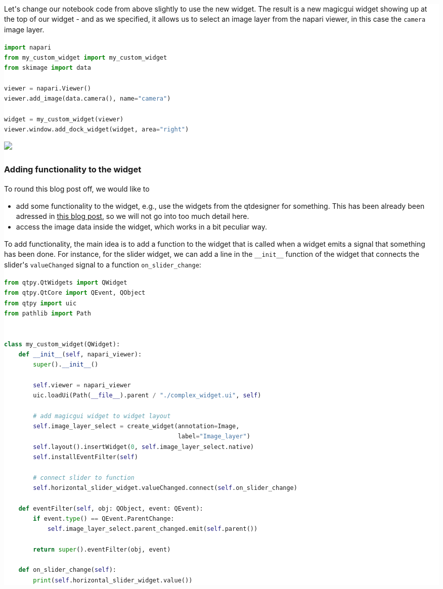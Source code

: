 Let's change our notebook code from above slightly to use the new widget. The result is a new magicgui widget showing up at the top of our widget - and as we specified, it allows us to select an image layer from the napari viewer, in this case the `camera` image layer.

```python
import napari
from my_custom_widget import my_custom_widget
from skimage import data

viewer = napari.Viewer()
viewer.add_image(data.camera(), name="camera")

widget = my_custom_widget(viewer)
viewer.window.add_dock_widget(widget, area="right")
```

![](imgs/13_widget_in_napari_and_magicgui.PNG)

### Adding functionality to the widget

To round this blog post off, we would like to 

- add some functionality to the widget, e.g., use the widgets from the qtdesigner for something. This has been already been adressed in [this blog post](../../marcelo_zoccoler/entry_user_interf4/Readme.md), so we will not go into too much detail here.
- access the image data inside the widget, which works in a bit peculiar way.

To add functionality, the main idea is to add a function to the widget that is called when a widget emits a signal that something has been done. For instance, for the slider widget, we can add a line in the `__init__` function of the widget that connects the slider's `valueChanged` signal to a function `on_slider_change`:

```python
from qtpy.QtWidgets import QWidget
from qtpy.QtCore import QEvent, QObject
from qtpy import uic
from pathlib import Path


class my_custom_widget(QWidget):
    def __init__(self, napari_viewer):
        super().__init__()

        self.viewer = napari_viewer
        uic.loadUi(Path(__file__).parent / "./complex_widget.ui", self)

        # add magicgui widget to widget layout
        self.image_layer_select = create_widget(annotation=Image,
                                                label="Image_layer")
        self.layout().insertWidget(0, self.image_layer_select.native)
        self.installEventFilter(self)

        # connect slider to function
        self.horizontal_slider_widget.valueChanged.connect(self.on_slider_change)

    def eventFilter(self, obj: QObject, event: QEvent):
        if event.type() == QEvent.ParentChange:
            self.image_layer_select.parent_changed.emit(self.parent())

        return super().eventFilter(obj, event)
    
    def on_slider_change(self):
        print(self.horizontal_slider_widget.value())
```
